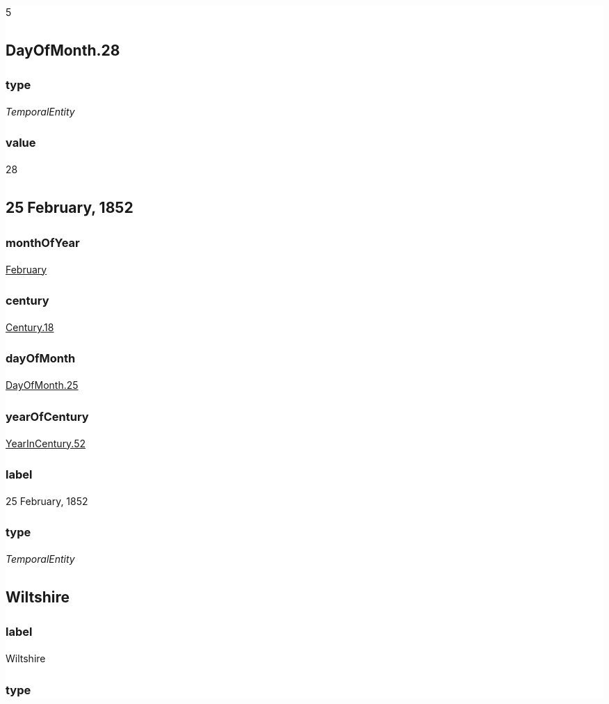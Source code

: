 
5

## DayOfMonth.28

### type


*TemporalEntity*

### value


28

## 25 February, 1852

### monthOfYear


[February](#February)

### century


[Century.18](#Century.18)

### dayOfMonth


[DayOfMonth.25](#DayOfMonth.25)

### yearOfCentury


[YearInCentury.52](#YearInCentury.52)

### label


25 February, 1852

### type


*TemporalEntity*

## Wiltshire

### label


Wiltshire

### type

